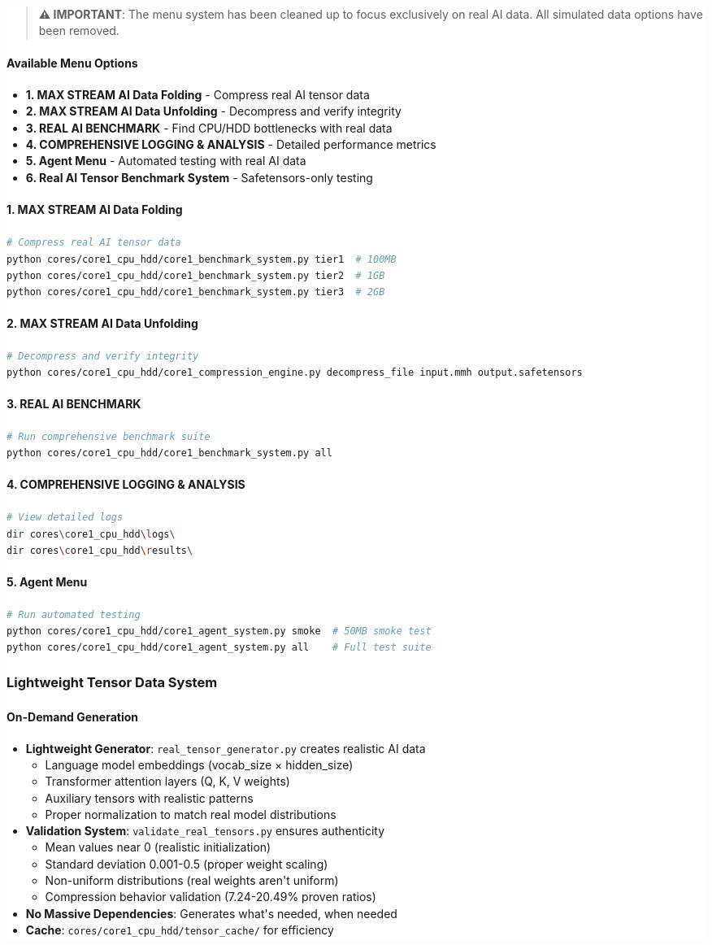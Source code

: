 > **⚠️ IMPORTANT**: The menu system has been cleaned up to focus exclusively on real AI data. All simulated data options have been removed.

#### **Available Menu Options**
- **1. MAX STREAM AI Data Folding** - Compress real AI tensor data
- **2. MAX STREAM AI Data Unfolding** - Decompress and verify integrity  
- **3. REAL AI BENCHMARK** - Find CPU/HDD bottlenecks with real data
- **4. COMPREHENSIVE LOGGING & ANALYSIS** - Detailed performance metrics
- **5. Agent Menu** - Automated testing with real AI data
- **6. Real AI Tensor Benchmark System** - Safetensors-only testing

#### **1. MAX STREAM AI Data Folding**
```bash
# Compress real AI tensor data
python cores/core1_cpu_hdd/core1_benchmark_system.py tier1  # 100MB
python cores/core1_cpu_hdd/core1_benchmark_system.py tier2  # 1GB
python cores/core1_cpu_hdd/core1_benchmark_system.py tier3  # 2GB
```

#### **2. MAX STREAM AI Data Unfolding**
```bash
# Decompress and verify integrity
python cores/core1_cpu_hdd/core1_compression_engine.py decompress_file input.mmh output.safetensors
```

#### **3. REAL AI BENCHMARK**
```bash
# Run comprehensive benchmark suite
python cores/core1_cpu_hdd/core1_benchmark_system.py all
```

#### **4. COMPREHENSIVE LOGGING & ANALYSIS**
```bash
# View detailed logs
dir cores\core1_cpu_hdd\logs\
dir cores\core1_cpu_hdd\results\
```

#### **5. Agent Menu**
```bash
# Run automated testing
python cores/core1_cpu_hdd/core1_agent_system.py smoke  # 50MB smoke test
python cores/core1_cpu_hdd/core1_agent_system.py all    # Full test suite
```

### **Lightweight Tensor Data System**

#### **On-Demand Generation**
- **Lightweight Generator**: `real_tensor_generator.py` creates realistic AI data
  - Language model embeddings (vocab_size × hidden_size)
  - Transformer attention layers (Q, K, V weights)
  - Auxiliary tensors with realistic patterns
  - Proper normalization to match real model distributions
- **Validation System**: `validate_real_tensors.py` ensures authenticity
  - Mean values near 0 (realistic initialization)
  - Standard deviation 0.001-0.5 (proper weight scaling)
  - Non-uniform distributions (real weights aren't uniform)
  - Compression behavior validation (7.24-20.49% proven ratios)
- **No Massive Dependencies**: Generates what's needed, when needed
- **Cache**: `cores/core1_cpu_hdd/tensor_cache/` for efficiency
